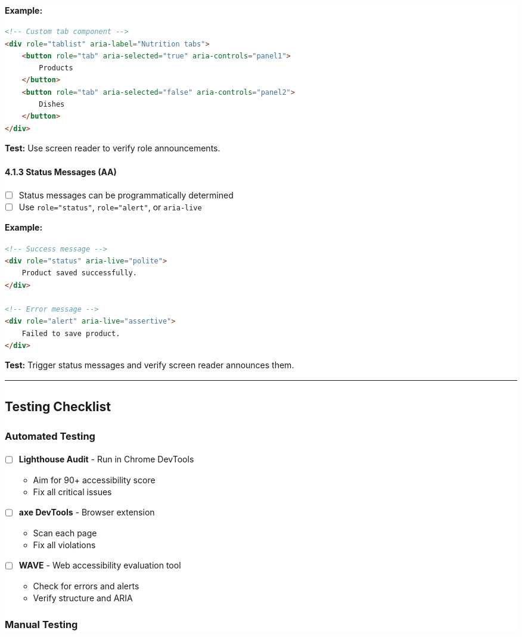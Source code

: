 **Example:**
```html
<!-- Custom tab component -->
<div role="tablist" aria-label="Nutrition tabs">
    <button role="tab" aria-selected="true" aria-controls="panel1">
        Products
    </button>
    <button role="tab" aria-selected="false" aria-controls="panel2">
        Dishes
    </button>
</div>
```

**Test:** Use screen reader to verify role announcements.

#### 4.1.3 Status Messages (AA)
- [ ] Status messages can be programmatically determined
- [ ] Use `role="status"`, `role="alert"`, or `aria-live`

**Example:**
```html
<!-- Success message -->
<div role="status" aria-live="polite">
    Product saved successfully.
</div>

<!-- Error message -->
<div role="alert" aria-live="assertive">
    Failed to save product.
</div>
```

**Test:** Trigger status messages and verify screen reader announces them.

---

## Testing Checklist

### Automated Testing

- [ ] **Lighthouse Audit** - Run in Chrome DevTools
  - Aim for 90+ accessibility score
  - Fix all critical issues

- [ ] **axe DevTools** - Browser extension
  - Scan each page
  - Fix all violations

- [ ] **WAVE** - Web accessibility evaluation tool
  - Check for errors and alerts
  - Verify structure and ARIA

### Manual Testing
